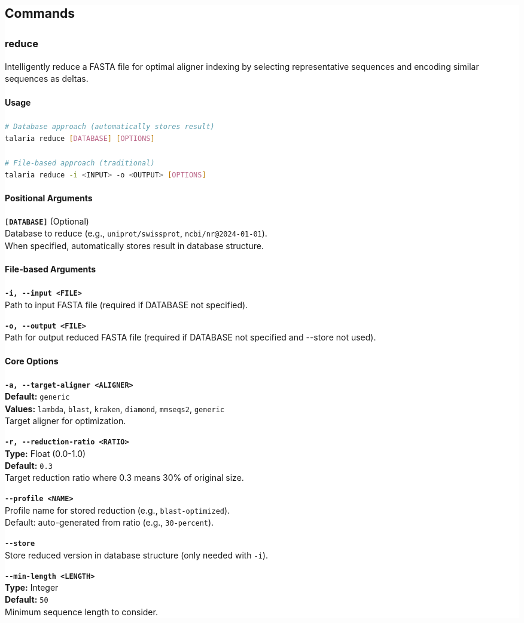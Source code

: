
## Commands

### reduce

Intelligently reduce a FASTA file for optimal aligner indexing by selecting representative sequences and encoding similar sequences as deltas.

#### Usage
```bash
# Database approach (automatically stores result)
talaria reduce [DATABASE] [OPTIONS]

# File-based approach (traditional)
talaria reduce -i <INPUT> -o <OUTPUT> [OPTIONS]
```

#### Positional Arguments

**`[DATABASE]`** (Optional)  
Database to reduce (e.g., `uniprot/swissprot`, `ncbi/nr@2024-01-01`).  
When specified, automatically stores result in database structure.

#### File-based Arguments

**`-i, --input <FILE>`**  
Path to input FASTA file (required if DATABASE not specified).

**`-o, --output <FILE>`**  
Path for output reduced FASTA file (required if DATABASE not specified and --store not used).

#### Core Options

**`-a, --target-aligner <ALIGNER>`**  
**Default:** `generic`  
**Values:** `lambda`, `blast`, `kraken`, `diamond`, `mmseqs2`, `generic`  
Target aligner for optimization.

**`-r, --reduction-ratio <RATIO>`**  
**Type:** Float (0.0-1.0)  
**Default:** `0.3`  
Target reduction ratio where 0.3 means 30% of original size.

**`--profile <NAME>`**  
Profile name for stored reduction (e.g., `blast-optimized`).  
Default: auto-generated from ratio (e.g., `30-percent`).

**`--store`**  
Store reduced version in database structure (only needed with `-i`).

**`--min-length <LENGTH>`**  
**Type:** Integer  
**Default:** `50`  
Minimum sequence length to consider.
